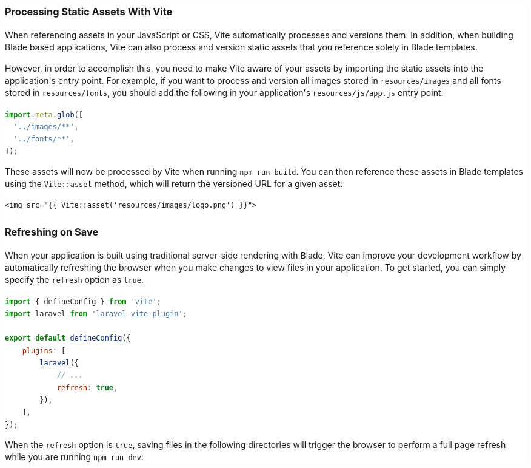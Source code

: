 <a name="blade-processing-static-assets"></a>

### Processing Static Assets With Vite

When referencing assets in your JavaScript or CSS, Vite automatically processes
and versions them. In addition, when building Blade based applications, Vite can
also process and version static assets that you reference solely in Blade
templates.

However, in order to accomplish this, you need to make Vite aware of your assets
by importing the static assets into the application's entry point. For example,
if you want to process and version all images stored in `resources/images` and
all fonts stored in `resources/fonts`, you should add the following in your
application's `resources/js/app.js` entry point:

```js
import.meta.glob([
  '../images/**',
  '../fonts/**',
]);
```

These assets will now be processed by Vite when running `npm run build`. You can
then reference these assets in Blade templates using the `Vite::asset` method,
which will return the versioned URL for a given asset:

```blade
<img src="{{ Vite::asset('resources/images/logo.png') }}">
```

<a name="blade-refreshing-on-save"></a>

### Refreshing on Save

When your application is built using traditional server-side rendering with
Blade, Vite can improve your development workflow by automatically refreshing
the browser when you make changes to view files in your application. To get
started, you can simply specify the `refresh` option as `true`.

```js
import { defineConfig } from 'vite';
import laravel from 'laravel-vite-plugin';

export default defineConfig({
    plugins: [
        laravel({
            // ...
            refresh: true,
        }),
    ],
});
```

When the `refresh` option is `true`, saving files in the following directories
will trigger the browser to perform a full page refresh while you are
running `npm run dev`:
